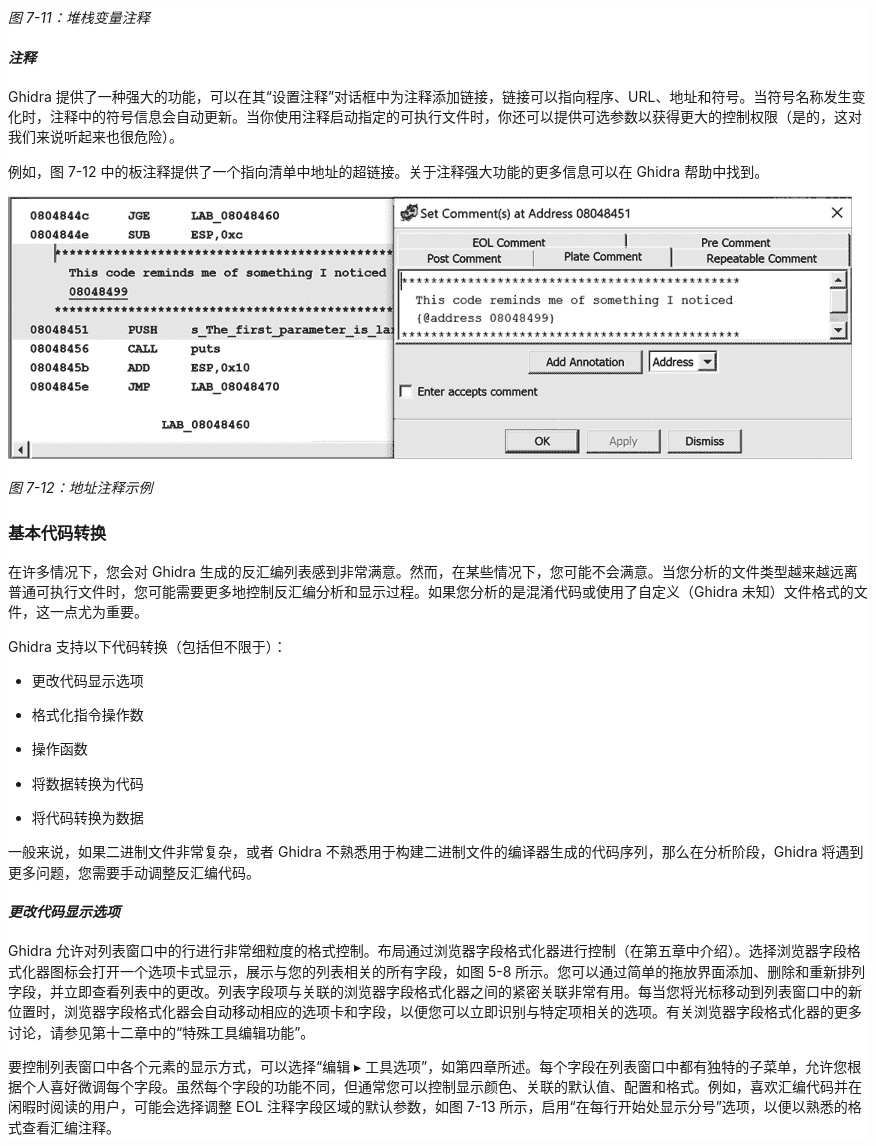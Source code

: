 *图 7-11：堆栈变量注释*

#### ***注释***

Ghidra 提供了一种强大的功能，可以在其“设置注释”对话框中为注释添加链接，链接可以指向程序、URL、地址和符号。当符号名称发生变化时，注释中的符号信息会自动更新。当你使用注释启动指定的可执行文件时，你还可以提供可选参数以获得更大的控制权限（是的，这对我们来说听起来也很危险）。

例如，图 7-12 中的板注释提供了一个指向清单中地址的超链接。关于注释强大功能的更多信息可以在 Ghidra 帮助中找到。

![image](img/fig7-12.jpg)

*图 7-12：地址注释示例*

### **基本代码转换**

在许多情况下，您会对 Ghidra 生成的反汇编列表感到非常满意。然而，在某些情况下，您可能不会满意。当您分析的文件类型越来越远离普通可执行文件时，您可能需要更多地控制反汇编分析和显示过程。如果您分析的是混淆代码或使用了自定义（Ghidra 未知）文件格式的文件，这一点尤为重要。

Ghidra 支持以下代码转换（包括但不限于）：

+   更改代码显示选项

+   格式化指令操作数

+   操作函数

+   将数据转换为代码

+   将代码转换为数据

一般来说，如果二进制文件非常复杂，或者 Ghidra 不熟悉用于构建二进制文件的编译器生成的代码序列，那么在分析阶段，Ghidra 将遇到更多问题，您需要手动调整反汇编代码。

#### ***更改代码显示选项***

Ghidra 允许对列表窗口中的行进行非常细粒度的格式控制。布局通过浏览器字段格式化器进行控制（在第五章中介绍）。选择浏览器字段格式化器图标会打开一个选项卡式显示，展示与您的列表相关的所有字段，如图 5-8 所示。您可以通过简单的拖放界面添加、删除和重新排列字段，并立即查看列表中的更改。列表字段项与关联的浏览器字段格式化器之间的紧密关联非常有用。每当您将光标移动到列表窗口中的新位置时，浏览器字段格式化器会自动移动相应的选项卡和字段，以便您可以立即识别与特定项相关的选项。有关浏览器字段格式化器的更多讨论，请参见第十二章中的“特殊工具编辑功能”。

要控制列表窗口中各个元素的显示方式，可以选择“编辑 ▸ 工具选项”，如第四章所述。每个字段在列表窗口中都有独特的子菜单，允许您根据个人喜好微调每个字段。虽然每个字段的功能不同，但通常您可以控制显示颜色、关联的默认值、配置和格式。例如，喜欢汇编代码并在闲暇时阅读的用户，可能会选择调整 EOL 注释字段区域的默认参数，如图 7-13 所示，启用“在每行开始处显示分号”选项，以便以熟悉的格式查看汇编注释。
